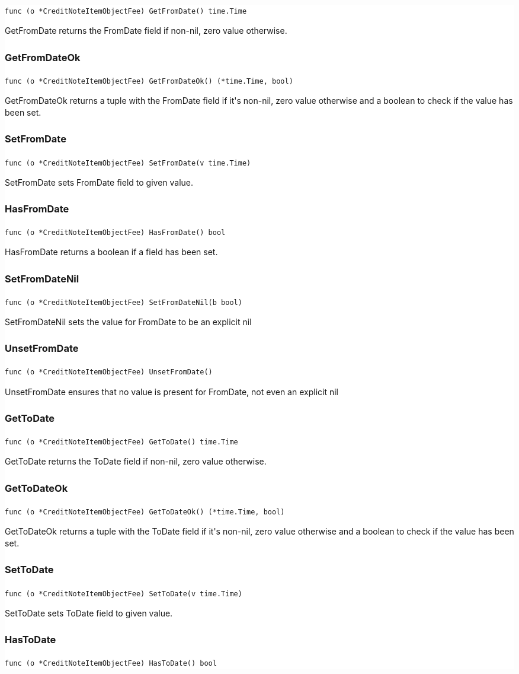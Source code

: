 `func (o *CreditNoteItemObjectFee) GetFromDate() time.Time`

GetFromDate returns the FromDate field if non-nil, zero value otherwise.

### GetFromDateOk

`func (o *CreditNoteItemObjectFee) GetFromDateOk() (*time.Time, bool)`

GetFromDateOk returns a tuple with the FromDate field if it's non-nil, zero value otherwise
and a boolean to check if the value has been set.

### SetFromDate

`func (o *CreditNoteItemObjectFee) SetFromDate(v time.Time)`

SetFromDate sets FromDate field to given value.

### HasFromDate

`func (o *CreditNoteItemObjectFee) HasFromDate() bool`

HasFromDate returns a boolean if a field has been set.

### SetFromDateNil

`func (o *CreditNoteItemObjectFee) SetFromDateNil(b bool)`

 SetFromDateNil sets the value for FromDate to be an explicit nil

### UnsetFromDate
`func (o *CreditNoteItemObjectFee) UnsetFromDate()`

UnsetFromDate ensures that no value is present for FromDate, not even an explicit nil
### GetToDate

`func (o *CreditNoteItemObjectFee) GetToDate() time.Time`

GetToDate returns the ToDate field if non-nil, zero value otherwise.

### GetToDateOk

`func (o *CreditNoteItemObjectFee) GetToDateOk() (*time.Time, bool)`

GetToDateOk returns a tuple with the ToDate field if it's non-nil, zero value otherwise
and a boolean to check if the value has been set.

### SetToDate

`func (o *CreditNoteItemObjectFee) SetToDate(v time.Time)`

SetToDate sets ToDate field to given value.

### HasToDate

`func (o *CreditNoteItemObjectFee) HasToDate() bool`
